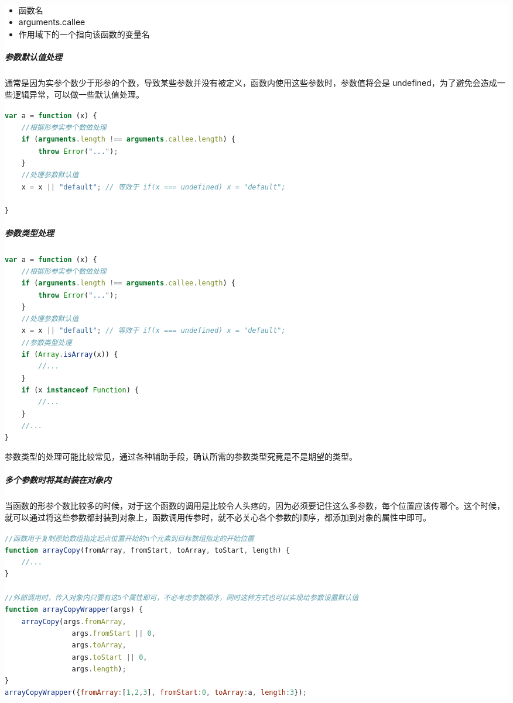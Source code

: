 - 函数名
- arguments.callee
- 作用域下的一个指向该函数的变量名

##### 参数默认值处理

通常是因为实参个数少于形参的个数，导致某些参数并没有被定义，函数内使用这些参数时，参数值将会是 undefined，为了避免会造成一些逻辑异常，可以做一些默认值处理。

```javascript
var a = function (x) {
    //根据形参实参个数做处理
    if (arguments.length !== arguments.callee.length) {
        throw Error("...");
    }
    //处理参数默认值
    x = x || "default"; // 等效于 if(x === undefined) x = "default";

}
```

##### 参数类型处理

```javascript
var a = function (x) {
    //根据形参实参个数做处理
    if (arguments.length !== arguments.callee.length) {
        throw Error("...");
    }
    //处理参数默认值
    x = x || "default"; // 等效于 if(x === undefined) x = "default";
    //参数类型处理
    if (Array.isArray(x)) {
        //...   
    }
    if (x instanceof Function) {
        //...   
    } 
    //...
}
```

参数类型的处理可能比较常见，通过各种辅助手段，确认所需的参数类型究竟是不是期望的类型。 

##### 多个参数时将其封装在对象内

当函数的形参个数比较多的时候，对于这个函数的调用是比较令人头疼的，因为必须要记住这么多参数，每个位置应该传哪个。这个时候，就可以通过将这些参数都封装到对象上，函数调用传参时，就不必关心各个参数的顺序，都添加到对象的属性中即可。 

```javascript
//函数用于复制原始数组指定起点位置开始的n个元素到目标数组指定的开始位置
function arrayCopy(fromArray, fromStart, toArray, toStart, length) {
    //...
}

//外部调用时，传入对象内只要有这5个属性即可，不必考虑参数顺序，同时这种方式也可以实现给参数设置默认值
function arrayCopyWrapper(args) {
    arrayCopy(args.fromArray,
                args.fromStart || 0, 
                args.toArray,
                args.toStart || 0,
                args.length);
}
arrayCopyWrapper({fromArray:[1,2,3], fromStart:0, toArray:a, length:3});
```
